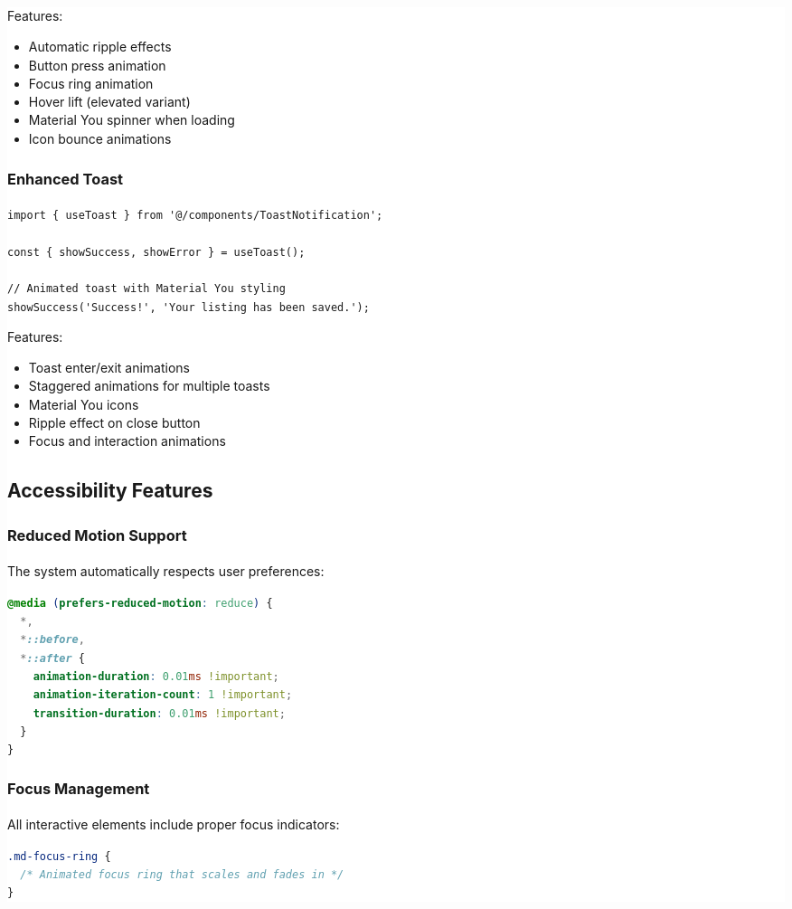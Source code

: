 Features:
- Automatic ripple effects
- Button press animation
- Focus ring animation
- Hover lift (elevated variant)
- Material You spinner when loading
- Icon bounce animations

### Enhanced Toast

```tsx
import { useToast } from '@/components/ToastNotification';

const { showSuccess, showError } = useToast();

// Animated toast with Material You styling
showSuccess('Success!', 'Your listing has been saved.');
```

Features:
- Toast enter/exit animations
- Staggered animations for multiple toasts
- Material You icons
- Ripple effect on close button
- Focus and interaction animations

## Accessibility Features

### Reduced Motion Support

The system automatically respects user preferences:

```css
@media (prefers-reduced-motion: reduce) {
  *,
  *::before,
  *::after {
    animation-duration: 0.01ms !important;
    animation-iteration-count: 1 !important;
    transition-duration: 0.01ms !important;
  }
}
```

### Focus Management

All interactive elements include proper focus indicators:

```css
.md-focus-ring {
  /* Animated focus ring that scales and fades in */
}
```
